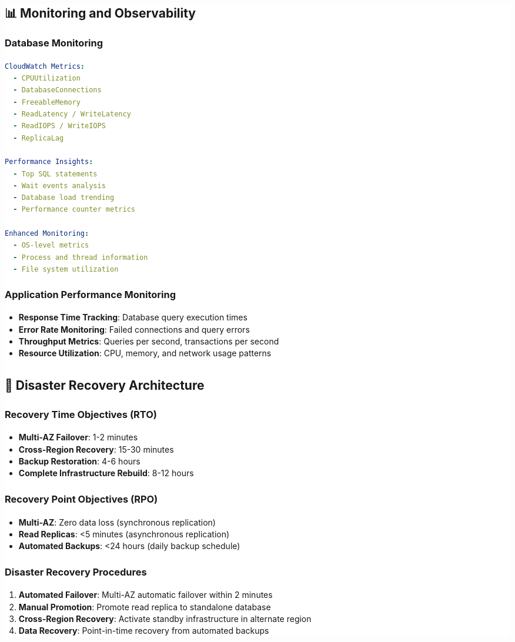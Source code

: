 ## 📊 Monitoring and Observability

### Database Monitoring
```yaml
CloudWatch Metrics:
  - CPUUtilization
  - DatabaseConnections
  - FreeableMemory
  - ReadLatency / WriteLatency
  - ReadIOPS / WriteIOPS
  - ReplicaLag
  
Performance Insights:
  - Top SQL statements
  - Wait events analysis
  - Database load trending
  - Performance counter metrics
  
Enhanced Monitoring:
  - OS-level metrics
  - Process and thread information
  - File system utilization
```

### Application Performance Monitoring
- **Response Time Tracking**: Database query execution times
- **Error Rate Monitoring**: Failed connections and query errors
- **Throughput Metrics**: Queries per second, transactions per second
- **Resource Utilization**: CPU, memory, and network usage patterns

## 🚨 Disaster Recovery Architecture

### Recovery Time Objectives (RTO)
- **Multi-AZ Failover**: 1-2 minutes
- **Cross-Region Recovery**: 15-30 minutes
- **Backup Restoration**: 4-6 hours
- **Complete Infrastructure Rebuild**: 8-12 hours

### Recovery Point Objectives (RPO)
- **Multi-AZ**: Zero data loss (synchronous replication)
- **Read Replicas**: <5 minutes (asynchronous replication)
- **Automated Backups**: <24 hours (daily backup schedule)

### Disaster Recovery Procedures
1. **Automated Failover**: Multi-AZ automatic failover within 2 minutes
2. **Manual Promotion**: Promote read replica to standalone database
3. **Cross-Region Recovery**: Activate standby infrastructure in alternate region
4. **Data Recovery**: Point-in-time recovery from automated backups
